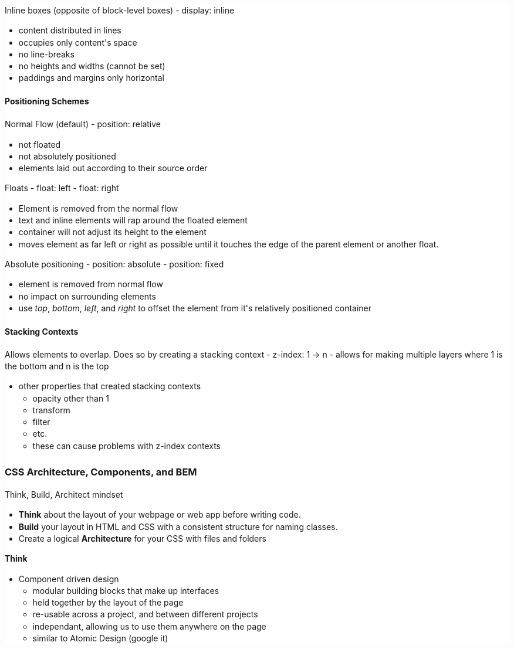 Inline boxes (opposite of block-level boxes) - display: inline

- content distributed in lines
- occupies only content's space
- no line-breaks
- no heights and widths (cannot be set)
- paddings and margins only horizontal

#### Positioning Schemes

Normal Flow (default) - position: relative

- not floated
- not absolutely positioned
- elements laid out according to their source order

Floats - float: left - float: right

- Element is removed from the normal flow
- text and inline elements will rap around the floated element
- container will not adjust its height to the element
- moves element as far left or right as possible until it touches the edge of the parent element or another float.

Absolute positioning - position: absolute - position: fixed

- element is removed from normal flow
- no impact on surrounding elements
- use _top_, _bottom_, _left_, and _right_ to offset the element from it's relatively positioned container

#### Stacking Contexts

Allows elements to overlap. Does so by creating a stacking context - z-index: 1 -> n - allows for making multiple layers where 1 is the bottom and n is the top

- other properties that created stacking contexts
  - opacity other than 1
  - transform
  - filter
  - etc.
  - these can cause problems with z-index contexts

### CSS Architecture, Components, and BEM

Think, Build, Architect mindset

- **Think** about the layout of your webpage or web app before writing code.
- **Build** your layout in HTML and CSS with a consistent structure for naming classes.
- Create a logical **Architecture** for your CSS with files and folders

**Think**

- Component driven design
  - modular building blocks that make up interfaces
  - held together by the layout of the page
  - re-usable across a project, and between different projects
  - independant, allowing us to use them anywhere on the page
  - similar to Atomic Design (google it)
